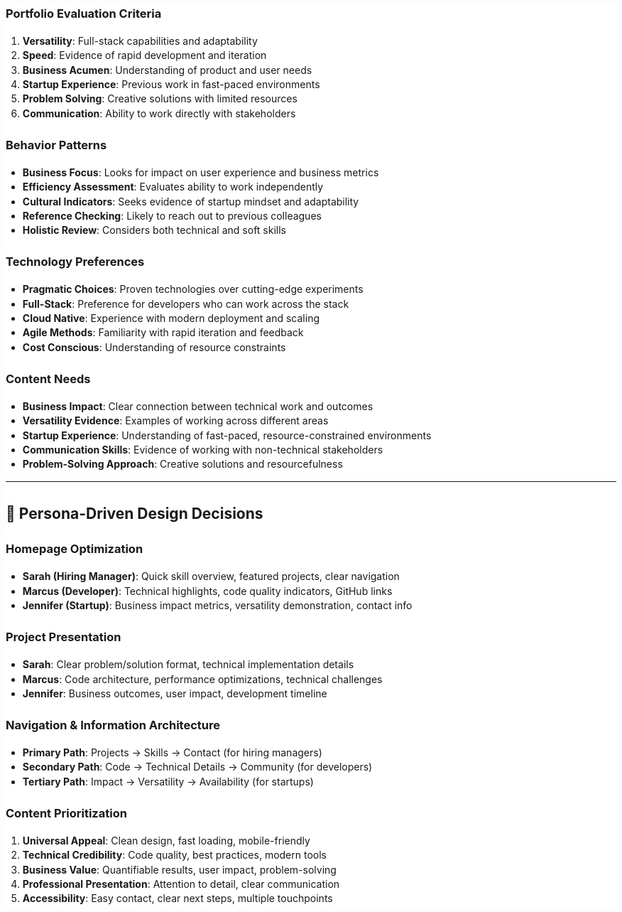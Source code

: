 ### **Portfolio Evaluation Criteria**
1. **Versatility**: Full-stack capabilities and adaptability
2. **Speed**: Evidence of rapid development and iteration
3. **Business Acumen**: Understanding of product and user needs
4. **Startup Experience**: Previous work in fast-paced environments
5. **Problem Solving**: Creative solutions with limited resources
6. **Communication**: Ability to work directly with stakeholders

### **Behavior Patterns**
- **Business Focus**: Looks for impact on user experience and business metrics
- **Efficiency Assessment**: Evaluates ability to work independently
- **Cultural Indicators**: Seeks evidence of startup mindset and adaptability
- **Reference Checking**: Likely to reach out to previous colleagues
- **Holistic Review**: Considers both technical and soft skills

### **Technology Preferences**
- **Pragmatic Choices**: Proven technologies over cutting-edge experiments
- **Full-Stack**: Preference for developers who can work across the stack
- **Cloud Native**: Experience with modern deployment and scaling
- **Agile Methods**: Familiarity with rapid iteration and feedback
- **Cost Conscious**: Understanding of resource constraints

### **Content Needs**
- **Business Impact**: Clear connection between technical work and outcomes
- **Versatility Evidence**: Examples of working across different areas
- **Startup Experience**: Understanding of fast-paced, resource-constrained environments
- **Communication Skills**: Evidence of working with non-technical stakeholders
- **Problem-Solving Approach**: Creative solutions and resourcefulness

---

## 🎯 Persona-Driven Design Decisions

### **Homepage Optimization**
- **Sarah (Hiring Manager)**: Quick skill overview, featured projects, clear navigation
- **Marcus (Developer)**: Technical highlights, code quality indicators, GitHub links
- **Jennifer (Startup)**: Business impact metrics, versatility demonstration, contact info

### **Project Presentation**
- **Sarah**: Clear problem/solution format, technical implementation details
- **Marcus**: Code architecture, performance optimizations, technical challenges
- **Jennifer**: Business outcomes, user impact, development timeline

### **Navigation & Information Architecture**
- **Primary Path**: Projects → Skills → Contact (for hiring managers)
- **Secondary Path**: Code → Technical Details → Community (for developers)
- **Tertiary Path**: Impact → Versatility → Availability (for startups)

### **Content Prioritization**
1. **Universal Appeal**: Clean design, fast loading, mobile-friendly
2. **Technical Credibility**: Code quality, best practices, modern tools
3. **Business Value**: Quantifiable results, user impact, problem-solving
4. **Professional Presentation**: Attention to detail, clear communication
5. **Accessibility**: Easy contact, clear next steps, multiple touchpoints
